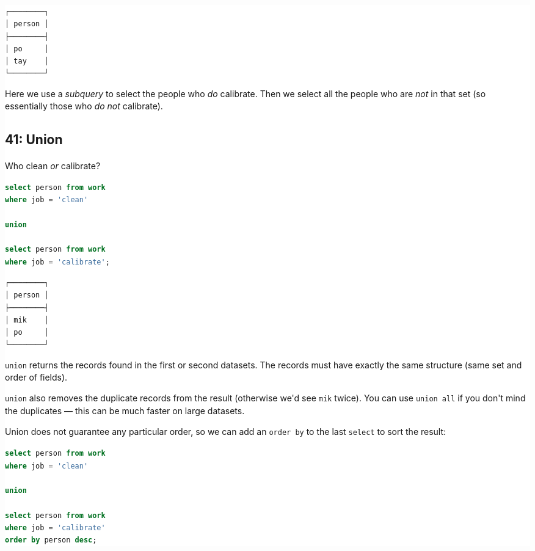 <codapi-snippet sandbox="sqlite" command="run" editor="basic" template="workers.sql" output>
</codapi-snippet>

```
┌────────┐
│ person │
├────────┤
│ po     │
│ tay    │
└────────┘
```

Here we use a _subquery_ to select the people who _do_ calibrate. Then we select all the people who are _not_ in that set (so essentially those who _do not_ calibrate).

## 41: Union

Who clean _or_ calibrate?

```sql
select person from work
where job = 'clean'

union

select person from work
where job = 'calibrate';
```

<codapi-snippet sandbox="sqlite" command="run" editor="basic" template="workers.sql" output>
</codapi-snippet>

```
┌────────┐
│ person │
├────────┤
│ mik    │
│ po     │
└────────┘
```

`union` returns the records found in the first or second datasets. The records must have exactly the same structure (same set and order of fields).

`union` also removes the duplicate records from the result (otherwise we'd see `mik` twice). You can use `union all` if you don't mind the duplicates — this can be much faster on large datasets.

Union does not guarantee any particular order, so we can add an `order by` to the last `select` to sort the result:

```sql
select person from work
where job = 'clean'

union

select person from work
where job = 'calibrate'
order by person desc;
```
